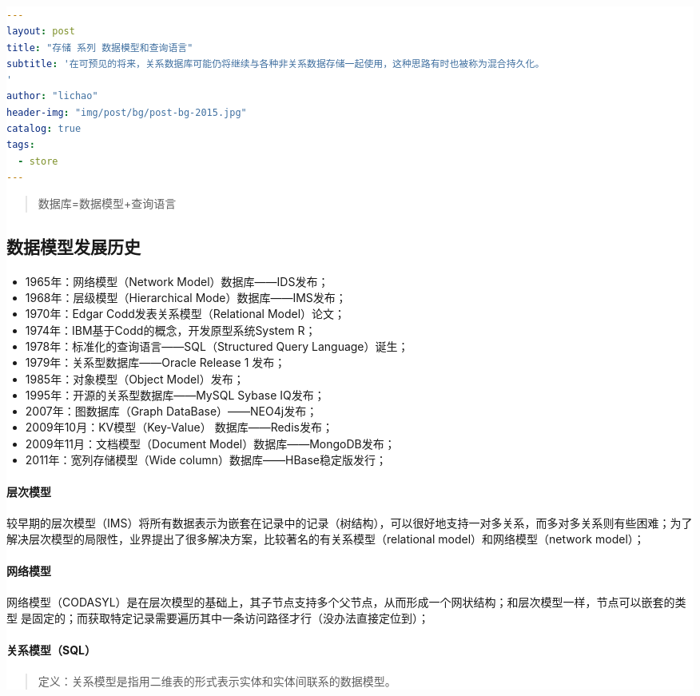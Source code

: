 ```yaml
---
layout: post
title: "存储 系列 数据模型和查询语言"
subtitle: '在可预见的将来，关系数据库可能仍将继续与各种非关系数据存储一起使用，这种思路有时也被称为混合持久化。
'
author: "lichao"
header-img: "img/post/bg/post-bg-2015.jpg"
catalog: true
tags:
  - store
---
```


> 数据库=数据模型+查询语言


##  数据模型发展历史
- 1965年：网络模型（Network Model）数据库——IDS发布；
- 1968年：层级模型（Hierarchical Mode）数据库——IMS发布；
- 1970年：Edgar Codd发表关系模型（Relational Model）论文；
- 1974年：IBM基于Codd的概念，开发原型系统System R；
- 1978年：标准化的查询语言——SQL（Structured Query Language）诞生；
- 1979年：关系型数据库——Oracle Release 1 发布；
- 1985年：对象模型（Object Model）发布；
- 1995年：开源的关系型数据库——MySQL Sybase IQ发布； 
- 2007年：图数据库（Graph DataBase）——NEO4j发布；
- 2009年10月：KV模型（Key-Value） 数据库——Redis发布； 
- 2009年11月：文档模型（Document Model）数据库——MongoDB发布；
- 2011年：宽列存储模型（Wide column）数据库——HBase稳定版发行；

#### 层次模型
较早期的层次模型（IMS）将所有数据表示为嵌套在记录中的记录（树结构），可以很好地支持一对多关系，而多对多关系则有些困难；为了解决层次模型的局限性，业界提出了很多解决方案，比较著名的有关系模型（relational model）和网络模型（network model）；

#### 网络模型

网络模型（CODASYL）是在层次模型的基础上，其子节点支持多个父节点，从而形成一个网状结构；和层次模型一样，节点可以嵌套的类型 是固定的；而获取特定记录需要遍历其中一条访问路径才行（没办法直接定位到）；

#### 关系模型（SQL）
> 定义：关系模型是指用二维表的形式表示实体和实体间联系的数据模型。
